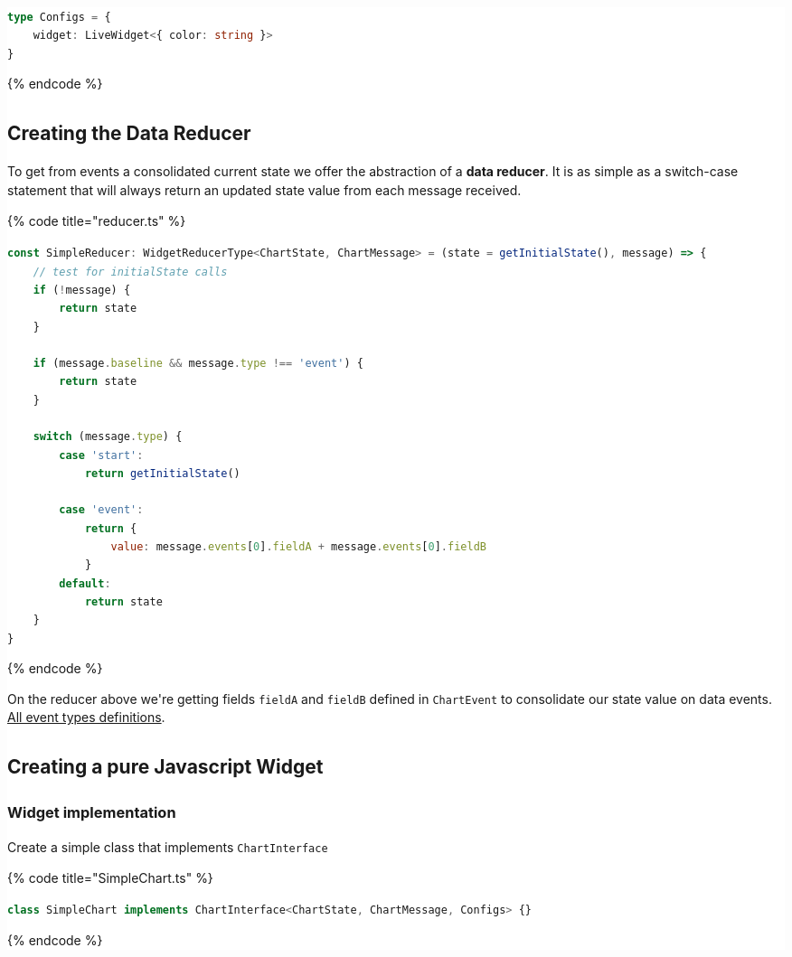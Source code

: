 ```typescript
type Configs = {
    widget: LiveWidget<{ color: string }>
}
```
{% endcode %}

## Creating the Data Reducer

To get from events a consolidated current state we offer the abstraction of a **data reducer**. It is as simple as a switch-case statement that will always return an updated state value from each message received.

{% code title="reducer.ts" %}
```javascript
const SimpleReducer: WidgetReducerType<ChartState, ChartMessage> = (state = getInitialState(), message) => {
    // test for initialState calls
    if (!message) {
        return state
    }

    if (message.baseline && message.type !== 'event') {
        return state
    }

    switch (message.type) {
        case 'start':
            return getInitialState()

        case 'event':
            return {
                value: message.events[0].fieldA + message.events[0].fieldB
            }
        default:
            return state
    }
}
```
{% endcode %}

On the reducer above we're getting fields `fieldA` and `fieldB` defined in `ChartEvent` to consolidate our state value on data events. [All event types definitions](https://platform.intelie.com/developers/web-application/dashboard-and-widgets/live-event-types).

## Creating a pure Javascript Widget

### Widget implementation

Create a simple class that implements `ChartInterface`

{% code title="SimpleChart.ts" %}
```typescript
class SimpleChart implements ChartInterface<ChartState, ChartMessage, Configs> {}
```
{% endcode %}
